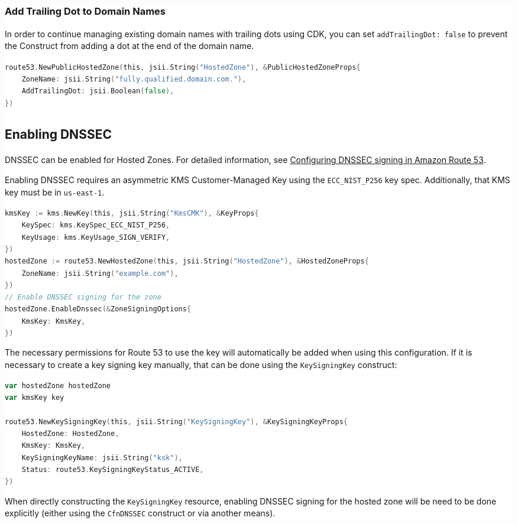 
### Add Trailing Dot to Domain Names

In order to continue managing existing domain names with trailing dots using CDK, you can set `addTrailingDot: false` to prevent the Construct from adding a dot at the end of the domain name.

```go
route53.NewPublicHostedZone(this, jsii.String("HostedZone"), &PublicHostedZoneProps{
	ZoneName: jsii.String("fully.qualified.domain.com."),
	AddTrailingDot: jsii.Boolean(false),
})
```

## Enabling DNSSEC

DNSSEC can be enabled for Hosted Zones. For detailed information, see
[Configuring DNSSEC signing in Amazon Route 53](https://docs.aws.amazon.com/Route53/latest/DeveloperGuide/dns-configuring-dnssec.html).

Enabling DNSSEC requires an asymmetric KMS Customer-Managed Key using the `ECC_NIST_P256` key spec.
Additionally, that KMS key must be in `us-east-1`.

```go
kmsKey := kms.NewKey(this, jsii.String("KmsCMK"), &KeyProps{
	KeySpec: kms.KeySpec_ECC_NIST_P256,
	KeyUsage: kms.KeyUsage_SIGN_VERIFY,
})
hostedZone := route53.NewHostedZone(this, jsii.String("HostedZone"), &HostedZoneProps{
	ZoneName: jsii.String("example.com"),
})
// Enable DNSSEC signing for the zone
hostedZone.EnableDnssec(&ZoneSigningOptions{
	KmsKey: KmsKey,
})
```

The necessary permissions for Route 53 to use the key will automatically be added when using
this configuration. If it is necessary to create a key signing key manually, that can be done
using the `KeySigningKey` construct:

```go
var hostedZone hostedZone
var kmsKey key

route53.NewKeySigningKey(this, jsii.String("KeySigningKey"), &KeySigningKeyProps{
	HostedZone: HostedZone,
	KmsKey: KmsKey,
	KeySigningKeyName: jsii.String("ksk"),
	Status: route53.KeySigningKeyStatus_ACTIVE,
})
```

When directly constructing the `KeySigningKey` resource, enabling DNSSEC signing for the hosted
zone will be need to be done explicitly (either using the `CfnDNSSEC` construct or via another
means).

